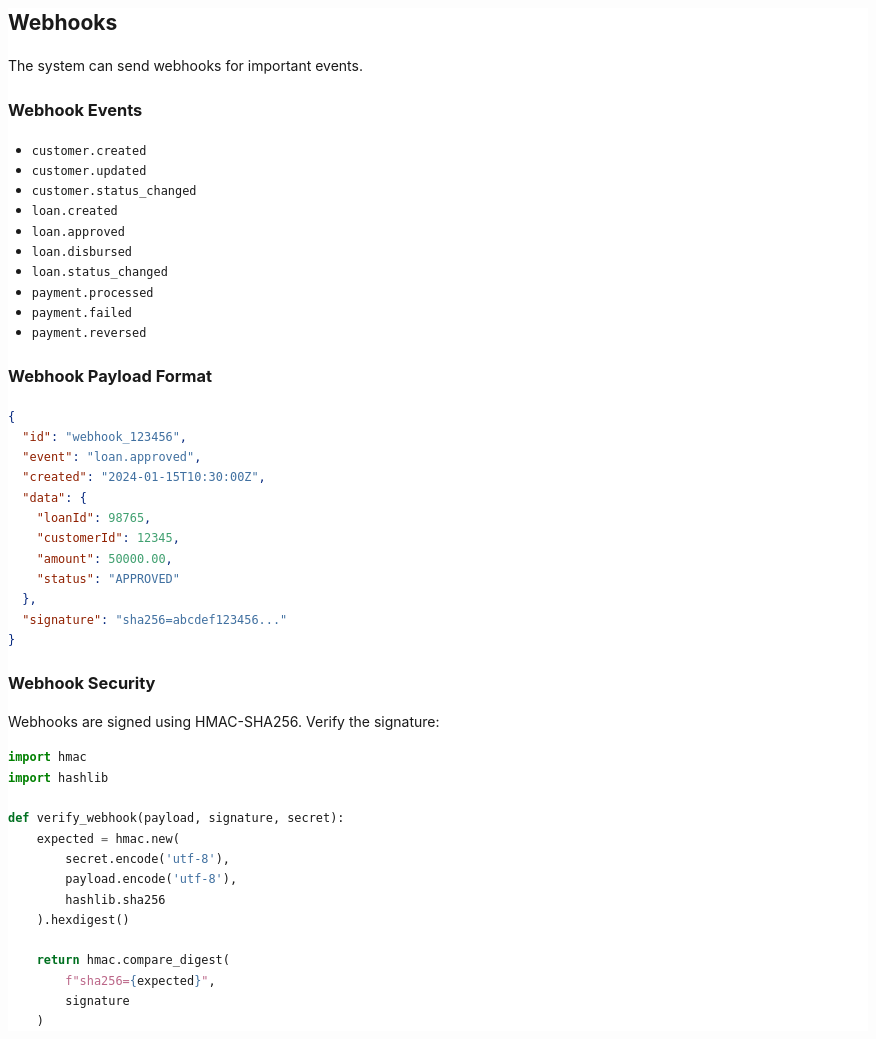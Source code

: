 ## Webhooks

The system can send webhooks for important events.

### Webhook Events
- `customer.created`
- `customer.updated`
- `customer.status_changed`
- `loan.created`
- `loan.approved`
- `loan.disbursed`
- `loan.status_changed`
- `payment.processed`
- `payment.failed`
- `payment.reversed`

### Webhook Payload Format
```json
{
  "id": "webhook_123456",
  "event": "loan.approved",
  "created": "2024-01-15T10:30:00Z",
  "data": {
    "loanId": 98765,
    "customerId": 12345,
    "amount": 50000.00,
    "status": "APPROVED"
  },
  "signature": "sha256=abcdef123456..."
}
```

### Webhook Security
Webhooks are signed using HMAC-SHA256. Verify the signature:

```python
import hmac
import hashlib

def verify_webhook(payload, signature, secret):
    expected = hmac.new(
        secret.encode('utf-8'),
        payload.encode('utf-8'),
        hashlib.sha256
    ).hexdigest()
    
    return hmac.compare_digest(
        f"sha256={expected}",
        signature
    )
```
